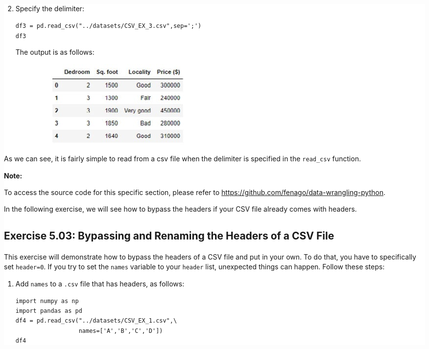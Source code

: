 2.  Specify the delimiter:

    
    ```
    df3 = pd.read_csv("../datasets/CSV_EX_3.csv",sep=';')
    df3
    ```

    The output is as follows:

    
    ![](./images/B15780_05_06.jpg)
    



As we can see, it is fairly simple to read from a csv file when the
delimiter is specified in the `read_csv` function.

**Note:**

To access the source code for this specific section, please refer to
<https://github.com/fenago/data-wrangling-python>.



In the following exercise, we will see how to bypass the headers if your
CSV file already comes with headers.



Exercise 5.03: Bypassing and Renaming the Headers of a CSV File
---------------------------------------------------------------

This exercise will demonstrate how to bypass the headers of a CSV file
and put in your own. To do that, you have to specifically set
`header=0`. If you try to set the `names` variable
to your `header` list, unexpected things can happen. Follow
these steps:

1.  Add `names` to a `.csv` file that has headers,
    as follows:

    
    ```
    import numpy as np
    import pandas as pd
    df4 = pd.read_csv("../datasets/CSV_EX_1.csv",\
                      names=['A','B','C','D'])
    df4
    ```
